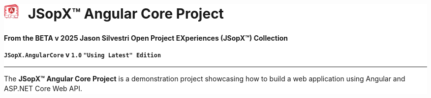 # <img src="https://github.com/JasonSilvestri/JSopX.BridgeTooFar/blob/master/JSopX.BridgeTooFar/doc-assets/jsopx-angular-core-logo.svg" style="width: 30px; height: auto; padding-right:12px;!important;"> JSopX™ Angular Core Project

**From the ﻿BETA v 2025 Jason Silvestri Open Project EXperiences (JSopX™) Collection**

**`JSopX.AngularCore` v `1.0` `"Using Latest" Edition`**

---

The **JSopX™ Angular Core Project** is a demonstration project showcasing how to build a web application using Angular and ASP.NET Core Web API. 

